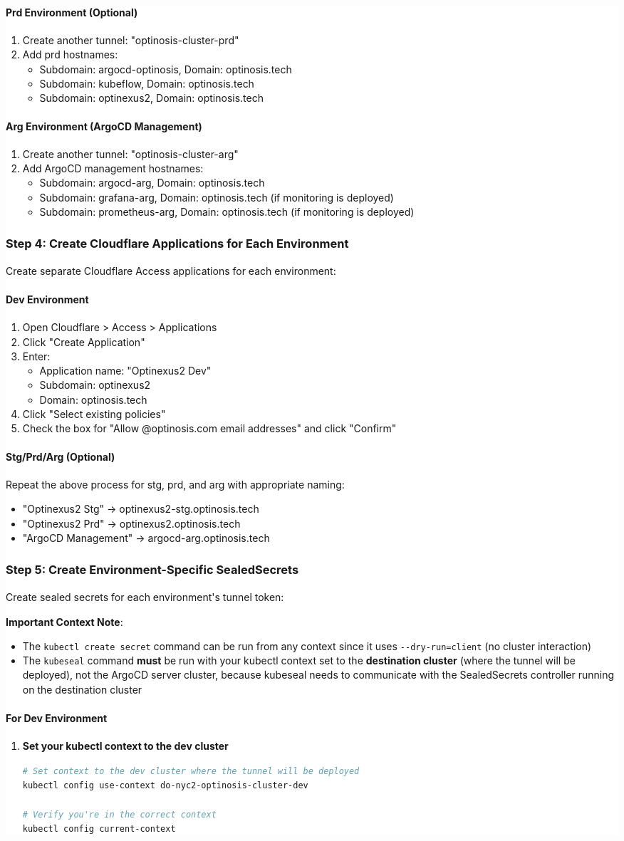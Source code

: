 #### Prd Environment (Optional)
1. Create another tunnel: "optinosis-cluster-prd"  
2. Add prd hostnames:
    - Subdomain: argocd-optinosis, Domain: optinosis.tech
    - Subdomain: kubeflow, Domain: optinosis.tech
    - Subdomain: optinexus2, Domain: optinosis.tech

#### Arg Environment (ArgoCD Management)
1. Create another tunnel: "optinosis-cluster-arg"  
2. Add ArgoCD management hostnames:
    - Subdomain: argocd-arg, Domain: optinosis.tech
    - Subdomain: grafana-arg, Domain: optinosis.tech (if monitoring is deployed)
    - Subdomain: prometheus-arg, Domain: optinosis.tech (if monitoring is deployed)

### Step 4: Create Cloudflare Applications for Each Environment

Create separate Cloudflare Access applications for each environment:

#### Dev Environment
1. Open Cloudflare > Access > Applications
2. Click "Create Application"
3. Enter:
   - Application name: "Optinexus2 Dev"
   - Subdomain: optinexus2
   - Domain: optinosis.tech
4. Click "Select existing policies"
5. Check the box for "Allow @optinosis.com email addresses" and click "Confirm"

#### Stg/Prd/Arg (Optional)
Repeat the above process for stg, prd, and arg with appropriate naming:
- "Optinexus2 Stg" → optinexus2-stg.optinosis.tech
- "Optinexus2 Prd" → optinexus2.optinosis.tech
- "ArgoCD Management" → argocd-arg.optinosis.tech

### Step 5: Create Environment-Specific SealedSecrets

Create sealed secrets for each environment's tunnel token:

**Important Context Note**: 
- The `kubectl create secret` command can be run from any context since it uses `--dry-run=client` (no cluster interaction)
- The `kubeseal` command **must** be run with your kubectl context set to the **destination cluster** (where the tunnel will be deployed), not the ArgoCD server cluster, because kubeseal needs to communicate with the SealedSecrets controller running on the destination cluster

#### For Dev Environment

1. **Set your kubectl context to the dev cluster**

   ```bash
   # Set context to the dev cluster where the tunnel will be deployed
   kubectl config use-context do-nyc2-optinosis-cluster-dev
   
   # Verify you're in the correct context
   kubectl config current-context
   ```
